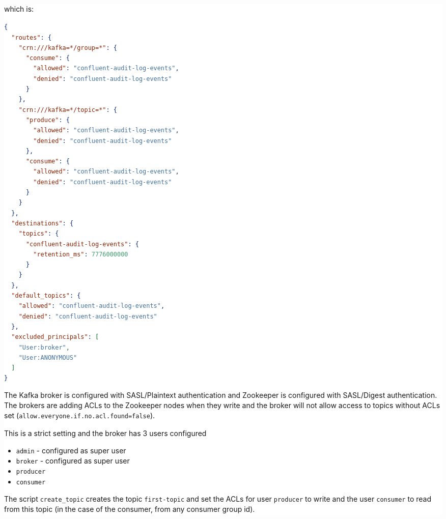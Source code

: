which is:

```json
{
  "routes": {
    "crn:///kafka=*/group=*": {
      "consume": {
        "allowed": "confluent-audit-log-events",
        "denied": "confluent-audit-log-events"
      }
    },
    "crn:///kafka=*/topic=*": {
      "produce": {
        "allowed": "confluent-audit-log-events",
        "denied": "confluent-audit-log-events"
      },
      "consume": {
        "allowed": "confluent-audit-log-events",
        "denied": "confluent-audit-log-events"
      }
    }
  },
  "destinations": {
    "topics": {
      "confluent-audit-log-events": {
        "retention_ms": 7776000000
      }
    }
  },
  "default_topics": {
    "allowed": "confluent-audit-log-events",
    "denied": "confluent-audit-log-events"
  },
  "excluded_principals": [
    "User:broker",
    "User:ANONYMOUS"
  ]
}
```

The Kafka broker is configured with SASL/Plaintext authentication and Zookeeper is configured with SASL/Digest
authentication. The brokers are adding ACLs to the Zookeeper nodes when
they write and the broker will not allow access to topics without ACLs set (`allow.everyone.if.no.acl.found=false`).

This is a strict setting and the broker has 3 users configured

* `admin` - configured as super user
* `broker` - configured as super user
* `producer`
* `consumer`

The script `create_topic` creates the topic `first-topic` and set the ACLs for user `producer` to write and the
user `consumer` to read from this topic (in the case of the consumer, from any consumer group id).

